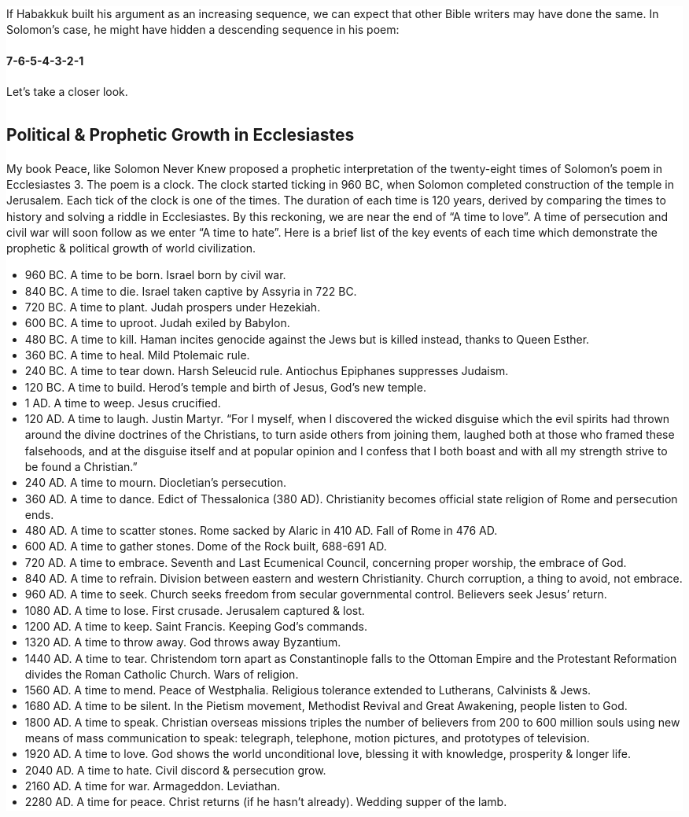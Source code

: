 If Habakkuk built his argument as an increasing sequence, we can expect that other Bible writers may have done the same. In Solomon’s case, he might have hidden a descending sequence in his poem: 

#### 7-6-5-4-3-2-1

Let’s take a closer look.

## Political & Prophetic Growth in Ecclesiastes

My book Peace, like Solomon Never Knew proposed a prophetic interpretation of the twenty-eight times of Solomon’s poem in Ecclesiastes 3. The poem is a clock. The clock started ticking in 960 BC, when Solomon completed construction of the temple in Jerusalem. Each tick of the clock is one of the times. The duration of each time is 120 years, derived by comparing the times to history and solving a riddle in Ecclesiastes. By this reckoning, we are near the end of “A time to love”. A time of persecution and civil war will soon follow as we enter “A time to hate”. Here is a brief list of the key events of each time which demonstrate the prophetic & political growth of world civilization.

 - 960 BC. A time to be born. Israel born by civil war.
 - 840 BC. A time to die. Israel taken captive by Assyria in 722 BC.
 - 720 BC. A time to plant. Judah prospers under Hezekiah.
 - 600 BC. A time to uproot. Judah exiled by Babylon.
 - 480 BC. A time to kill. Haman incites genocide against the Jews but is killed instead, thanks to Queen Esther.
 - 360 BC. A time to heal. Mild Ptolemaic rule.
 - 240 BC. A time to tear down. Harsh Seleucid rule. Antiochus Epiphanes suppresses Judaism.
 - 120 BC. A time to build. Herod’s temple and birth of Jesus, God’s new temple.
 - 1 AD. A time to weep. Jesus crucified.
 - 120 AD. A time to laugh. Justin Martyr.  “For I myself, when I discovered the wicked disguise which the evil spirits had thrown around the divine doctrines of the Christians, to turn aside others from joining them, laughed both at those who framed these falsehoods, and at the disguise itself and at popular opinion and I confess that I both boast and with all my strength strive to be found a Christian.”
 - 240 AD. A time to mourn. Diocletian’s persecution.
 - 360 AD. A time to dance. Edict of Thessalonica (380 AD). Christianity becomes official state religion of Rome and persecution ends.
 - 480 AD. A time to scatter stones. Rome sacked by Alaric in 410 AD. Fall of Rome in 476 AD.
 - 600 AD. A time to gather stones. Dome of the Rock built, 688-691 AD.
 - 720 AD. A time to embrace. Seventh and Last Ecumenical Council, concerning proper worship, the embrace of God.
 - 840 AD. A time to refrain. Division between eastern and western Christianity. Church corruption, a thing to avoid, not embrace.
 - 960 AD. A time to seek. Church seeks freedom from secular governmental control. Believers seek Jesus’ return.
 - 1080 AD. A time to lose. First crusade. Jerusalem captured & lost.
 - 1200 AD. A time to keep. Saint Francis. Keeping God’s commands.
 - 1320 AD. A time to throw away. God throws away Byzantium.
 - 1440 AD. A time to tear. Christendom torn apart as Constantinople falls to the Ottoman Empire and the Protestant Reformation divides the Roman Catholic Church. Wars of religion.
 - 1560 AD. A time to mend. Peace of Westphalia. Religious tolerance extended to Lutherans, Calvinists & Jews.
 - 1680 AD. A time to be silent. In the Pietism movement, Methodist Revival and Great Awakening, people listen to God.
 - 1800 AD. A time to speak. Christian overseas missions triples the number of believers from 200 to 600 million souls using new means of mass communication to speak: telegraph, telephone, motion pictures, and prototypes of television.
 - 1920 AD. A time to love. God shows the world unconditional love, blessing it with knowledge, prosperity & longer life. 
 - 2040 AD. A time to hate. Civil discord & persecution grow.
 - 2160 AD. A time for war. Armageddon. Leviathan.
 - 2280 AD. A time for peace. Christ returns (if he hasn’t already). Wedding supper of the lamb.
